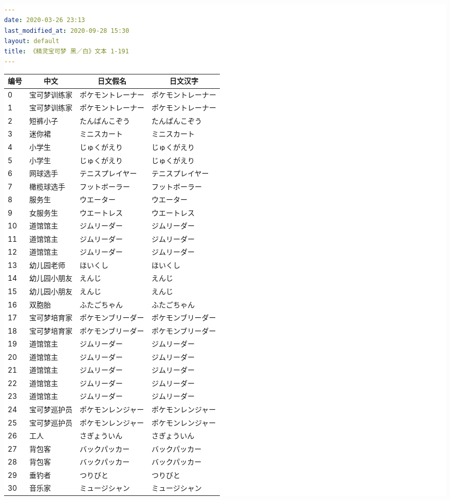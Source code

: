 ```yaml
---
date: 2020-03-26 23:13
last_modified_at: 2020-09-28 15:30
layout: default
title: 《精灵宝可梦 黑／白》文本 1-191
---
```

| 编号 | 中文 | 日文假名 | 日文汉字 |
| ---- | ---- | ---- | --- |
| 0 | 宝可梦训练家 | ポケモントレーナー | ポケモントレーナー |
| 1 | 宝可梦训练家 | ポケモントレーナー | ポケモントレーナー |
| 2 | 短裤小子 | たんぱんこぞう | たんぱんこぞう |
| 3 | 迷你裙 | ミニスカート | ミニスカート |
| 4 | 小学生 | じゅくがえり | じゅくがえり |
| 5 | 小学生 | じゅくがえり | じゅくがえり |
| 6 | 网球选手 | テニスプレイヤー | テニスプレイヤー |
| 7 | 橄榄球选手 | フットボーラー | フットボーラー |
| 8 | 服务生 | ウエーター | ウエーター |
| 9 | 女服务生 | ウエートレス | ウエートレス |
| 10 | 道馆馆主 | ジムリーダー | ジムリーダー |
| 11 | 道馆馆主 | ジムリーダー | ジムリーダー |
| 12 | 道馆馆主 | ジムリーダー | ジムリーダー |
| 13 | 幼儿园老师 | ほいくし | ほいくし |
| 14 | 幼儿园小朋友 | えんじ | えんじ |
| 15 | 幼儿园小朋友 | えんじ | えんじ |
| 16 | 双胞胎 | ふたごちゃん | ふたごちゃん |
| 17 | 宝可梦培育家 | ポケモンブリーダー | ポケモンブリーダー |
| 18 | 宝可梦培育家 | ポケモンブリーダー | ポケモンブリーダー |
| 19 | 道馆馆主 | ジムリーダー | ジムリーダー |
| 20 | 道馆馆主 | ジムリーダー | ジムリーダー |
| 21 | 道馆馆主 | ジムリーダー | ジムリーダー |
| 22 | 道馆馆主 | ジムリーダー | ジムリーダー |
| 23 | 道馆馆主 | ジムリーダー | ジムリーダー |
| 24 | 宝可梦巡护员 | ポケモンレンジャー | ポケモンレンジャー |
| 25 | 宝可梦巡护员 | ポケモンレンジャー | ポケモンレンジャー |
| 26 | 工人 | さぎょういん | さぎょういん |
| 27 | 背包客 | バックパッカー | バックパッカー |
| 28 | 背包客 | バックパッカー | バックパッカー |
| 29 | 垂钓者 | つりびと | つりびと |
| 30 | 音乐家 | ミュージシャン | ミュージシャン |